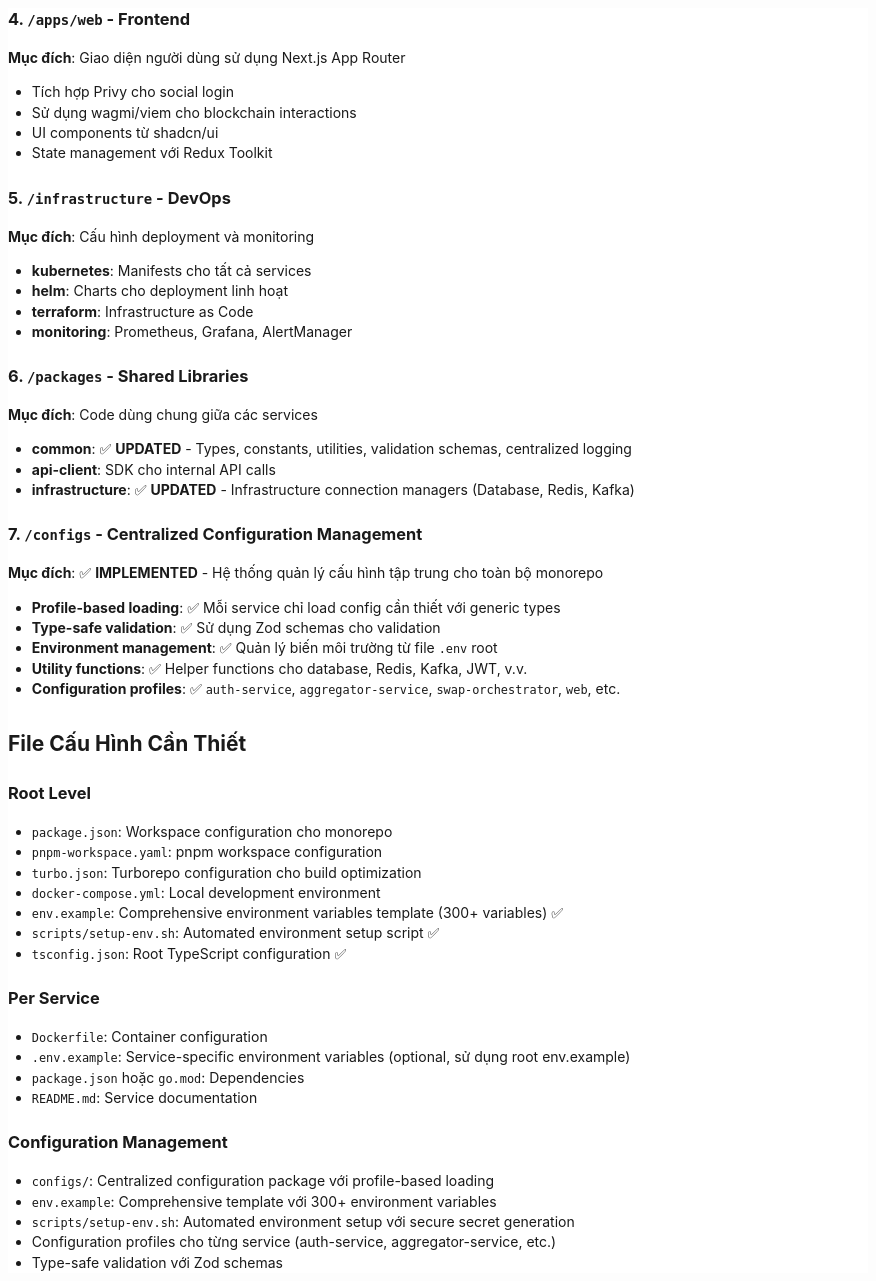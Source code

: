 ### 4. `/apps/web` - Frontend
**Mục đích**: Giao diện người dùng sử dụng Next.js App Router
- Tích hợp Privy cho social login
- Sử dụng wagmi/viem cho blockchain interactions
- UI components từ shadcn/ui
- State management với Redux Toolkit

### 5. `/infrastructure` - DevOps
**Mục đích**: Cấu hình deployment và monitoring
- **kubernetes**: Manifests cho tất cả services
- **helm**: Charts cho deployment linh hoạt
- **terraform**: Infrastructure as Code
- **monitoring**: Prometheus, Grafana, AlertManager

### 6. `/packages` - Shared Libraries
**Mục đích**: Code dùng chung giữa các services
- **common**: ✅ **UPDATED** - Types, constants, utilities, validation schemas, centralized logging
- **api-client**: SDK cho internal API calls
- **infrastructure**: ✅ **UPDATED** - Infrastructure connection managers (Database, Redis, Kafka)

### 7. `/configs` - Centralized Configuration Management
**Mục đích**: ✅ **IMPLEMENTED** - Hệ thống quản lý cấu hình tập trung cho toàn bộ monorepo
- **Profile-based loading**: ✅ Mỗi service chỉ load config cần thiết với generic types
- **Type-safe validation**: ✅ Sử dụng Zod schemas cho validation
- **Environment management**: ✅ Quản lý biến môi trường từ file `.env` root
- **Utility functions**: ✅ Helper functions cho database, Redis, Kafka, JWT, v.v.
- **Configuration profiles**: ✅ `auth-service`, `aggregator-service`, `swap-orchestrator`, `web`, etc.

## File Cấu Hình Cần Thiết

### Root Level
- `package.json`: Workspace configuration cho monorepo
- `pnpm-workspace.yaml`: pnpm workspace configuration
- `turbo.json`: Turborepo configuration cho build optimization
- `docker-compose.yml`: Local development environment
- `env.example`: Comprehensive environment variables template (300+ variables) ✅
- `scripts/setup-env.sh`: Automated environment setup script ✅
- `tsconfig.json`: Root TypeScript configuration ✅

### Per Service
- `Dockerfile`: Container configuration
- `.env.example`: Service-specific environment variables (optional, sử dụng root env.example)
- `package.json` hoặc `go.mod`: Dependencies
- `README.md`: Service documentation

### Configuration Management
- `configs/`: Centralized configuration package với profile-based loading
- `env.example`: Comprehensive template với 300+ environment variables
- `scripts/setup-env.sh`: Automated environment setup với secure secret generation
- Configuration profiles cho từng service (auth-service, aggregator-service, etc.)
- Type-safe validation với Zod schemas
